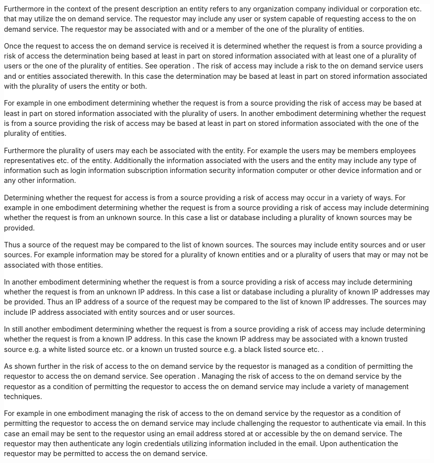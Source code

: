 Furthermore in the context of the present description an entity refers to any organization company individual or corporation etc. that may utilize the on demand service. The requestor may include any user or system capable of requesting access to the on demand service. The requestor may be associated with and or a member of the one of the plurality of entities.

Once the request to access the on demand service is received it is determined whether the request is from a source providing a risk of access the determination being based at least in part on stored information associated with at least one of a plurality of users or the one of the plurality of entities. See operation . The risk of access may include a risk to the on demand service users and or entities associated therewith. In this case the determination may be based at least in part on stored information associated with the plurality of users the entity or both.

For example in one embodiment determining whether the request is from a source providing the risk of access may be based at least in part on stored information associated with the plurality of users. In another embodiment determining whether the request is from a source providing the risk of access may be based at least in part on stored information associated with the one of the plurality of entities.

Furthermore the plurality of users may each be associated with the entity. For example the users may be members employees representatives etc. of the entity. Additionally the information associated with the users and the entity may include any type of information such as login information subscription information security information computer or other device information and or any other information.

Determining whether the request for access is from a source providing a risk of access may occur in a variety of ways. For example in one embodiment determining whether the request is from a source providing a risk of access may include determining whether the request is from an unknown source. In this case a list or database including a plurality of known sources may be provided.

Thus a source of the request may be compared to the list of known sources. The sources may include entity sources and or user sources. For example information may be stored for a plurality of known entities and or a plurality of users that may or may not be associated with those entities.

In another embodiment determining whether the request is from a source providing a risk of access may include determining whether the request is from an unknown IP address. In this case a list or database including a plurality of known IP addresses may be provided. Thus an IP address of a source of the request may be compared to the list of known IP addresses. The sources may include IP address associated with entity sources and or user sources.

In still another embodiment determining whether the request is from a source providing a risk of access may include determining whether the request is from a known IP address. In this case the known IP address may be associated with a known trusted source e.g. a white listed source etc. or a known un trusted source e.g. a black listed source etc. .

As shown further in the risk of access to the on demand service by the requestor is managed as a condition of permitting the requestor to access the on demand service. See operation . Managing the risk of access to the on demand service by the requestor as a condition of permitting the requestor to access the on demand service may include a variety of management techniques.

For example in one embodiment managing the risk of access to the on demand service by the requestor as a condition of permitting the requestor to access the on demand service may include challenging the requestor to authenticate via email. In this case an email may be sent to the requestor using an email address stored at or accessible by the on demand service. The requestor may then authenticate any login credentials utilizing information included in the email. Upon authentication the requestor may be permitted to access the on demand service.
